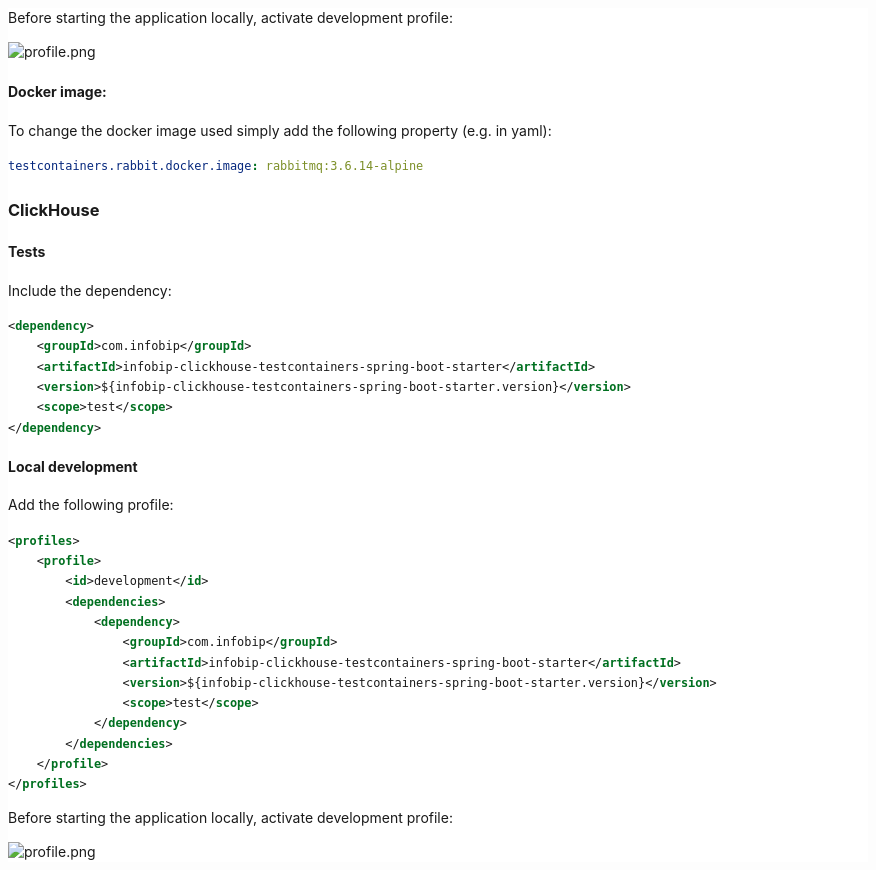 Before starting the application locally, activate development profile:

![profile.png](profile.png)

<a name="RabbitMqDockerImage"></a>
#### Docker image: 

To change the docker image used simply add the following property (e.g. in yaml):

```yaml
testcontainers.rabbit.docker.image: rabbitmq:3.6.14-alpine
```
<a name="ClickHouse"></a>
### ClickHouse

<a name="ClickHouseTests"></a>
#### Tests

Include the dependency:

```xml
<dependency>
	<groupId>com.infobip</groupId>
	<artifactId>infobip-clickhouse-testcontainers-spring-boot-starter</artifactId>
	<version>${infobip-clickhouse-testcontainers-spring-boot-starter.version}</version>
	<scope>test</scope>
</dependency>
```

<a name="ClickHouseLocalDevelopment"></a>
#### Local development

Add the following profile:

```xml
<profiles>
    <profile>
        <id>development</id>
        <dependencies>
            <dependency>
                <groupId>com.infobip</groupId>
                <artifactId>infobip-clickhouse-testcontainers-spring-boot-starter</artifactId>
                <version>${infobip-clickhouse-testcontainers-spring-boot-starter.version}</version>
                <scope>test</scope>
            </dependency>
        </dependencies>
    </profile>
</profiles>
```

Before starting the application locally, activate development profile:

![profile.png](profile.png)
<a name="ClickHouseDockerImageVersion"></a>
